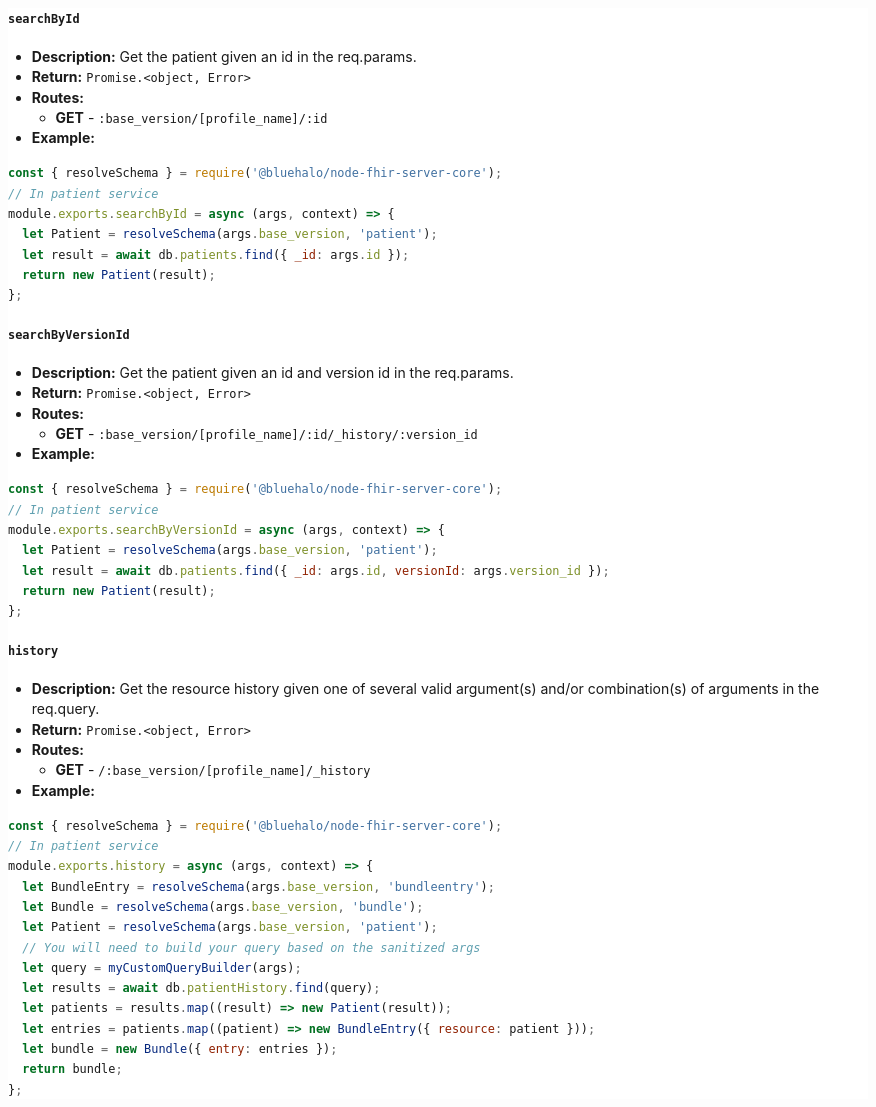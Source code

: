 #### `searchById`

- **Description:** Get the patient given an id in the req.params.
- **Return:** `Promise.<object, Error>`
- **Routes:**
  - **GET** - `:base_version/[profile_name]/:id`
- **Example:**

```javascript
const { resolveSchema } = require('@bluehalo/node-fhir-server-core');
// In patient service
module.exports.searchById = async (args, context) => {
  let Patient = resolveSchema(args.base_version, 'patient');
  let result = await db.patients.find({ _id: args.id });
  return new Patient(result);
};
```

#### `searchByVersionId`

- **Description:** Get the patient given an id and version id in the req.params.
- **Return:** `Promise.<object, Error>`
- **Routes:**
  - **GET** - `:base_version/[profile_name]/:id/_history/:version_id`
- **Example:**

```javascript
const { resolveSchema } = require('@bluehalo/node-fhir-server-core');
// In patient service
module.exports.searchByVersionId = async (args, context) => {
  let Patient = resolveSchema(args.base_version, 'patient');
  let result = await db.patients.find({ _id: args.id, versionId: args.version_id });
  return new Patient(result);
};
```

#### `history`

- **Description:** Get the resource history given one of several valid argument(s) and/or combination(s) of arguments in the req.query.
- **Return:** `Promise.<object, Error>`
- **Routes:**
  - **GET** - `/:base_version/[profile_name]/_history`
- **Example:**

```javascript
const { resolveSchema } = require('@bluehalo/node-fhir-server-core');
// In patient service
module.exports.history = async (args, context) => {
  let BundleEntry = resolveSchema(args.base_version, 'bundleentry');
  let Bundle = resolveSchema(args.base_version, 'bundle');
  let Patient = resolveSchema(args.base_version, 'patient');
  // You will need to build your query based on the sanitized args
  let query = myCustomQueryBuilder(args);
  let results = await db.patientHistory.find(query);
  let patients = results.map((result) => new Patient(result));
  let entries = patients.map((patient) => new BundleEntry({ resource: patient }));
  let bundle = new Bundle({ entry: entries });
  return bundle;
};
```
